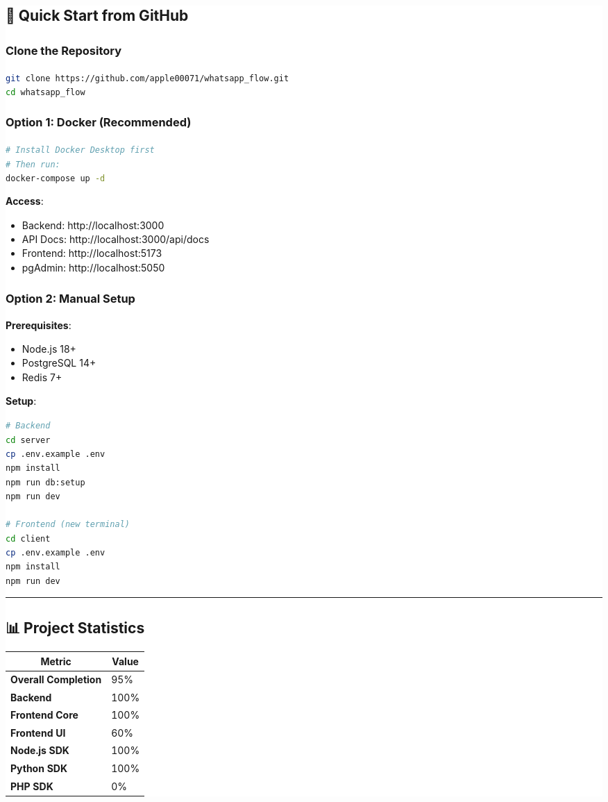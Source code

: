 
## 🚀 Quick Start from GitHub

### Clone the Repository

```bash
git clone https://github.com/apple00071/whatsapp_flow.git
cd whatsapp_flow
```

### Option 1: Docker (Recommended)

```bash
# Install Docker Desktop first
# Then run:
docker-compose up -d
```

**Access**:
- Backend: http://localhost:3000
- API Docs: http://localhost:3000/api/docs
- Frontend: http://localhost:5173
- pgAdmin: http://localhost:5050

### Option 2: Manual Setup

**Prerequisites**:
- Node.js 18+
- PostgreSQL 14+
- Redis 7+

**Setup**:
```bash
# Backend
cd server
cp .env.example .env
npm install
npm run db:setup
npm run dev

# Frontend (new terminal)
cd client
cp .env.example .env
npm install
npm run dev
```

---

## 📊 Project Statistics

| Metric | Value |
|--------|-------|
| **Overall Completion** | 95% |
| **Backend** | 100% |
| **Frontend Core** | 100% |
| **Frontend UI** | 60% |
| **Node.js SDK** | 100% |
| **Python SDK** | 100% |
| **PHP SDK** | 0% |